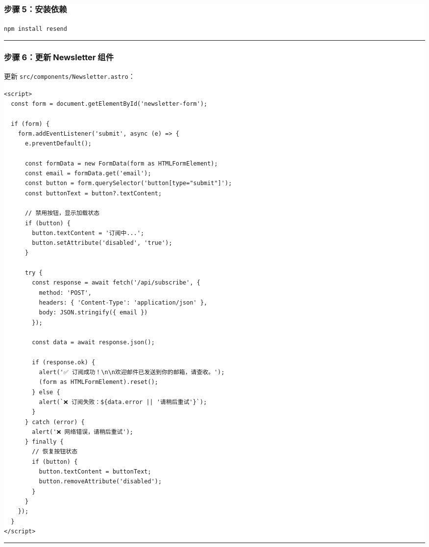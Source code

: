 
### 步骤 5：安装依赖

```bash
npm install resend
```

---

### 步骤 6：更新 Newsletter 组件

更新 `src/components/Newsletter.astro`：

```astro
<script>
  const form = document.getElementById('newsletter-form');
  
  if (form) {
    form.addEventListener('submit', async (e) => {
      e.preventDefault();
      
      const formData = new FormData(form as HTMLFormElement);
      const email = formData.get('email');
      const button = form.querySelector('button[type="submit"]');
      const buttonText = button?.textContent;
      
      // 禁用按钮，显示加载状态
      if (button) {
        button.textContent = '订阅中...';
        button.setAttribute('disabled', 'true');
      }
      
      try {
        const response = await fetch('/api/subscribe', {
          method: 'POST',
          headers: { 'Content-Type': 'application/json' },
          body: JSON.stringify({ email })
        });
        
        const data = await response.json();
        
        if (response.ok) {
          alert('✅ 订阅成功！\n\n欢迎邮件已发送到你的邮箱，请查收。');
          (form as HTMLFormElement).reset();
        } else {
          alert(`❌ 订阅失败：${data.error || '请稍后重试'}`);
        }
      } catch (error) {
        alert('❌ 网络错误，请稍后重试');
      } finally {
        // 恢复按钮状态
        if (button) {
          button.textContent = buttonText;
          button.removeAttribute('disabled');
        }
      }
    });
  }
</script>
```

---